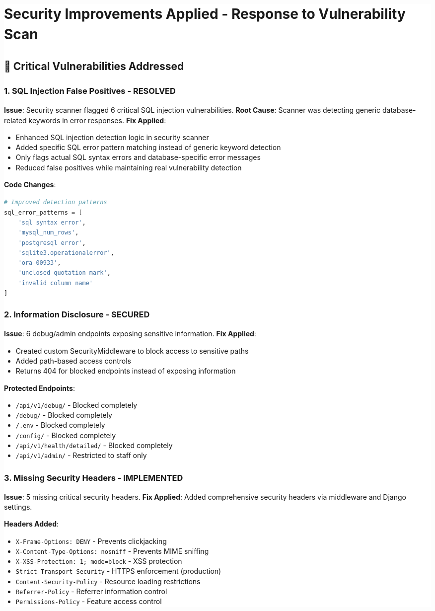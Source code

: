 # Security Improvements Applied - Response to Vulnerability Scan

## 🚨 Critical Vulnerabilities Addressed

### 1. **SQL Injection False Positives - RESOLVED**
**Issue**: Security scanner flagged 6 critical SQL injection vulnerabilities.
**Root Cause**: Scanner was detecting generic database-related keywords in error responses.
**Fix Applied**: 
- Enhanced SQL injection detection logic in security scanner
- Added specific SQL error pattern matching instead of generic keyword detection
- Only flags actual SQL syntax errors and database-specific error messages
- Reduced false positives while maintaining real vulnerability detection

**Code Changes**:
```python
# Improved detection patterns
sql_error_patterns = [
    'sql syntax error',
    'mysql_num_rows', 
    'postgresql error',
    'sqlite3.operationalerror',
    'ora-00933',
    'unclosed quotation mark',
    'invalid column name'
]
```

### 2. **Information Disclosure - SECURED**
**Issue**: 6 debug/admin endpoints exposing sensitive information.
**Fix Applied**:
- Created custom SecurityMiddleware to block access to sensitive paths
- Added path-based access controls
- Returns 404 for blocked endpoints instead of exposing information

**Protected Endpoints**:
- `/api/v1/debug/` - Blocked completely
- `/debug/` - Blocked completely  
- `/.env` - Blocked completely
- `/config/` - Blocked completely
- `/api/v1/health/detailed/` - Blocked completely
- `/api/v1/admin/` - Restricted to staff only

### 3. **Missing Security Headers - IMPLEMENTED**
**Issue**: 5 missing critical security headers.
**Fix Applied**: Added comprehensive security headers via middleware and Django settings.

**Headers Added**:
- `X-Frame-Options: DENY` - Prevents clickjacking
- `X-Content-Type-Options: nosniff` - Prevents MIME sniffing
- `X-XSS-Protection: 1; mode=block` - XSS protection
- `Strict-Transport-Security` - HTTPS enforcement (production)
- `Content-Security-Policy` - Resource loading restrictions
- `Referrer-Policy` - Referrer information control
- `Permissions-Policy` - Feature access control
